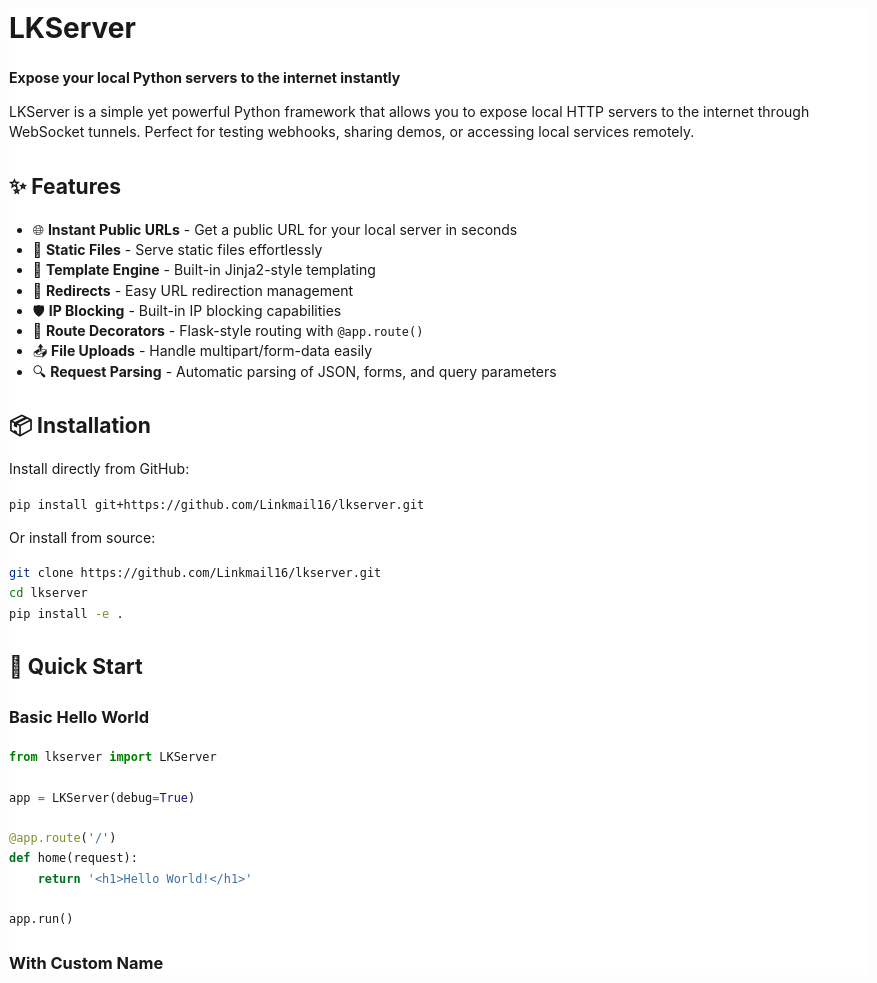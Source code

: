 # LKServer

**Expose your local Python servers to the internet instantly**

LKServer is a simple yet powerful Python framework that allows you to expose local HTTP servers to the internet through WebSocket tunnels. Perfect for testing webhooks, sharing demos, or accessing local services remotely.

## ✨ Features

- 🌐 **Instant Public URLs** - Get a public URL for your local server in seconds
- 📁 **Static Files** - Serve static files effortlessly
- 📝 **Template Engine** - Built-in Jinja2-style templating
- 🔄 **Redirects** - Easy URL redirection management
- 🛡️ **IP Blocking** - Built-in IP blocking capabilities
- 🎯 **Route Decorators** - Flask-style routing with `@app.route()`
- 📤 **File Uploads** - Handle multipart/form-data easily
- 🔍 **Request Parsing** - Automatic parsing of JSON, forms, and query parameters

## 📦 Installation

Install directly from GitHub:

```bash
pip install git+https://github.com/Linkmail16/lkserver.git
```

Or install from source:

```bash
git clone https://github.com/Linkmail16/lkserver.git
cd lkserver
pip install -e .
```

## 🚀 Quick Start

### Basic Hello World

```python
from lkserver import LKServer

app = LKServer(debug=True)

@app.route('/')
def home(request):
    return '<h1>Hello World!</h1>'

app.run()
```

### With Custom Name
